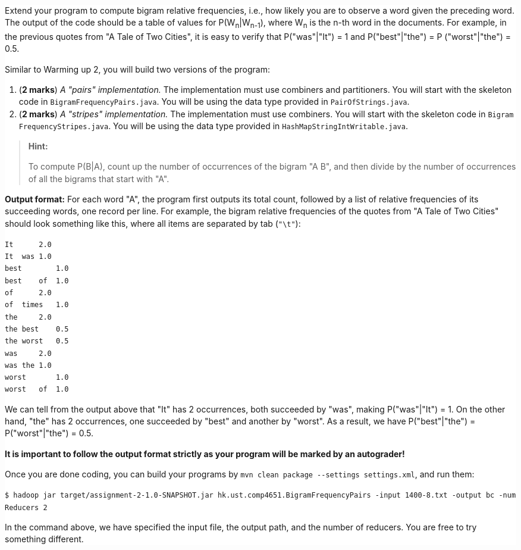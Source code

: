 Extend your program to compute bigram relative frequencies, i.e., how likely you are to observe a word given the preceding word. The output of the code should be a table of values for P(W<sub>n</sub>|W<sub>n-1</sub>), where W<sub>n</sub> is the n-th word in the documents. For example, in the previous quotes from "A Tale of Two Cities", it is easy to verify that P("was"|"It") = 1 and P("best"|"the") = P ("worst"|"the") = 0.5.

Similar to Warming up 2, you will build two versions of the program:

1. (**2 marks**) *A "pairs" implementation.* The implementation must use combiners and partitioners. You will start with the skeleton code in `BigramFrequencyPairs.java`. You will be using the data type provided in `PairOfStrings.java`.
2. (**2 marks**) *A "stripes" implementation.* The implementation must use combiners. You will start with the skeleton code in `BigramFrequencyStripes.java`. You will be using the data type provided in `HashMapStringIntWritable.java`.

> **Hint:** 
> 
> To compute P(B|A), count up the number of occurrences of the bigram "A B", and then divide by the number of occurrences of all the bigrams that start with "A".

**Output format:** For each word "A", the program first outputs its total count, followed by a list of relative frequencies of its succeeding words, one record per line. For example, the bigram relative frequencies of the quotes from "A Tale of Two Cities" should look something like this, where all items are separated by tab (`"\t"`):
```
It		2.0
It	was	1.0
best		1.0
best	of	1.0
of		2.0
of	times	1.0
the		2.0
the	best	0.5
the	worst	0.5
was		2.0
was	the	1.0
worst		1.0
worst	of	1.0
```
We can tell from the output above that "It" has 2 occurrences, both succeeded by "was", making P("was"|"It") = 1. On the other hand, "the" has 2 occurrences, one succeeded by "best" and another by "worst". As a result, we have P("best"|"the") = P("worst"|"the") = 0.5.

**It is important to follow the output format strictly as your program will be marked by an autograder!**

Once you are done coding, you can build your programs by `mvn clean package --settings settings.xml`, and run them:
```
$ hadoop jar target/assignment-2-1.0-SNAPSHOT.jar hk.ust.comp4651.BigramFrequencyPairs -input 1400-8.txt -output bc -numReducers 2
```
In the command above, we have specified the input file, the output path, and the number of reducers. You are free to try something different.
